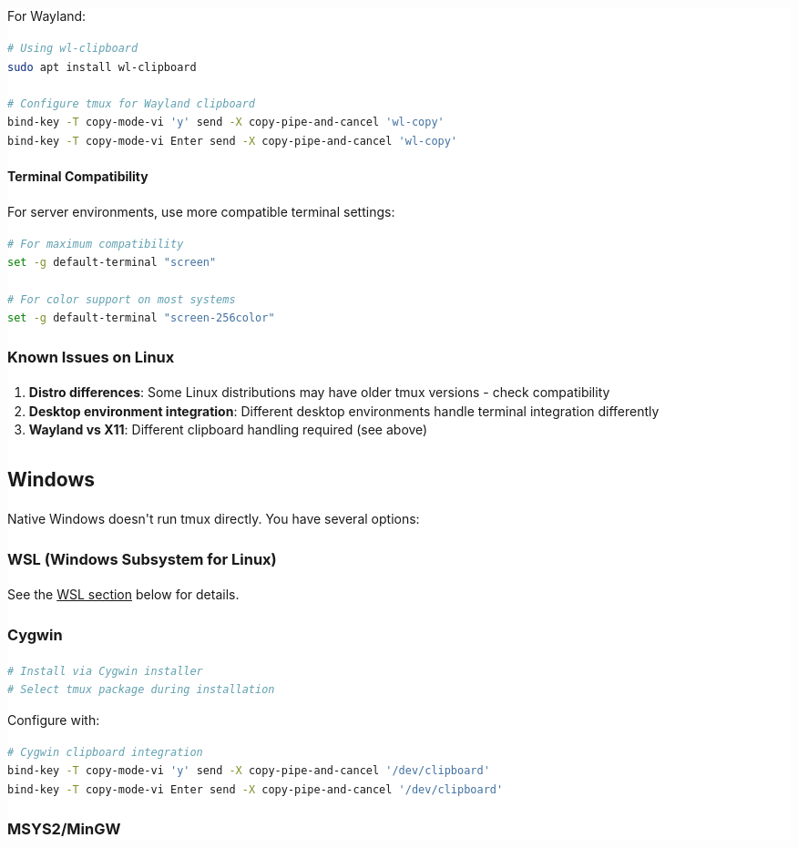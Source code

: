 For Wayland:

```bash
# Using wl-clipboard
sudo apt install wl-clipboard

# Configure tmux for Wayland clipboard
bind-key -T copy-mode-vi 'y' send -X copy-pipe-and-cancel 'wl-copy'
bind-key -T copy-mode-vi Enter send -X copy-pipe-and-cancel 'wl-copy'
```

#### Terminal Compatibility

For server environments, use more compatible terminal settings:

```bash
# For maximum compatibility
set -g default-terminal "screen"

# For color support on most systems
set -g default-terminal "screen-256color"
```

### Known Issues on Linux

1. **Distro differences**: Some Linux distributions may have older tmux versions - check compatibility
2. **Desktop environment integration**: Different desktop environments handle terminal integration differently
3. **Wayland vs X11**: Different clipboard handling required (see above)

## Windows

Native Windows doesn't run tmux directly. You have several options:

### WSL (Windows Subsystem for Linux)

See the [WSL section](#wsl-windows-subsystem-for-linux) below for details.

### Cygwin

```bash
# Install via Cygwin installer
# Select tmux package during installation
```

Configure with:
```bash
# Cygwin clipboard integration
bind-key -T copy-mode-vi 'y' send -X copy-pipe-and-cancel '/dev/clipboard'
bind-key -T copy-mode-vi Enter send -X copy-pipe-and-cancel '/dev/clipboard'
```

### MSYS2/MinGW
